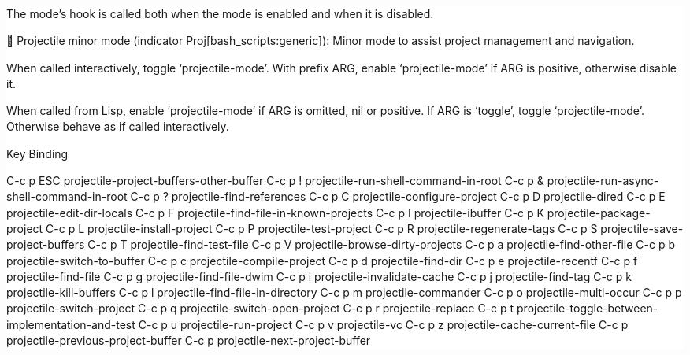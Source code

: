 The mode’s hook is called both when the mode is enabled and when
it is disabled.


Projectile minor mode (indicator Proj[bash_scripts:generic]):
Minor mode to assist project management and navigation.

When called interactively, toggle ‘projectile-mode’.  With prefix
ARG, enable ‘projectile-mode’ if ARG is positive, otherwise disable
it.

When called from Lisp, enable ‘projectile-mode’ if ARG is omitted,
nil or positive.  If ARG is ‘toggle’, toggle ‘projectile-mode’.
Otherwise behave as if called interactively.


Key             Binding

C-c p ESC	projectile-project-buffers-other-buffer
C-c p !		projectile-run-shell-command-in-root
C-c p &		projectile-run-async-shell-command-in-root
C-c p ?		projectile-find-references
C-c p C		projectile-configure-project
C-c p D		projectile-dired
C-c p E		projectile-edit-dir-locals
C-c p F		projectile-find-file-in-known-projects
C-c p I		projectile-ibuffer
C-c p K		projectile-package-project
C-c p L		projectile-install-project
C-c p P		projectile-test-project
C-c p R		projectile-regenerate-tags
C-c p S		projectile-save-project-buffers
C-c p T		projectile-find-test-file
C-c p V		projectile-browse-dirty-projects
C-c p a		projectile-find-other-file
C-c p b		projectile-switch-to-buffer
C-c p c		projectile-compile-project
C-c p d		projectile-find-dir
C-c p e		projectile-recentf
C-c p f		projectile-find-file
C-c p g		projectile-find-file-dwim
C-c p i		projectile-invalidate-cache
C-c p j		projectile-find-tag
C-c p k		projectile-kill-buffers
C-c p l		projectile-find-file-in-directory
C-c p m		projectile-commander
C-c p o		projectile-multi-occur
C-c p p		projectile-switch-project
C-c p q		projectile-switch-open-project
C-c p r		projectile-replace
C-c p t		projectile-toggle-between-implementation-and-test
C-c p u		projectile-run-project
C-c p v		projectile-vc
C-c p z		projectile-cache-current-file
C-c p <left>	projectile-previous-project-buffer
C-c p <right>	projectile-next-project-buffer
